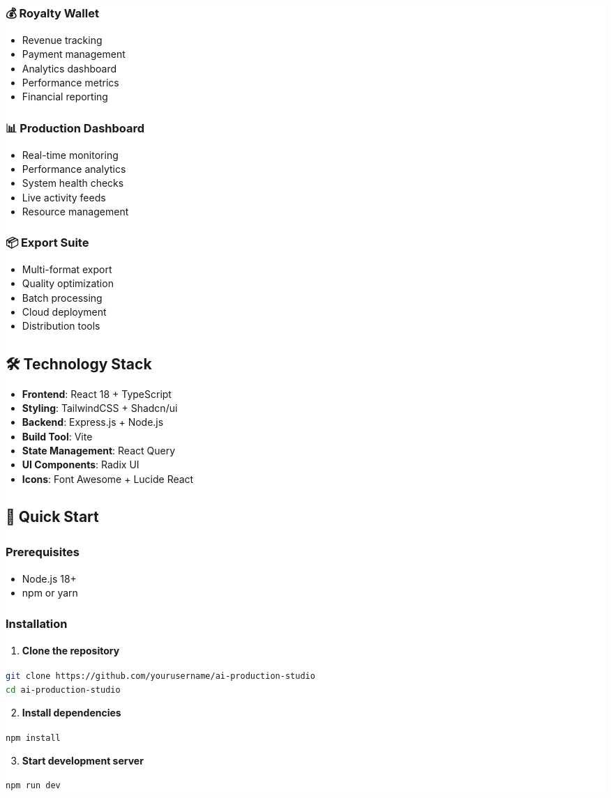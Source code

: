 ### 💰 **Royalty Wallet**
- Revenue tracking
- Payment management
- Analytics dashboard
- Performance metrics
- Financial reporting

### 📊 **Production Dashboard**
- Real-time monitoring
- Performance analytics
- System health checks
- Live activity feeds
- Resource management

### 📦 **Export Suite**
- Multi-format export
- Quality optimization
- Batch processing
- Cloud deployment
- Distribution tools

## 🛠️ Technology Stack

- **Frontend**: React 18 + TypeScript
- **Styling**: TailwindCSS + Shadcn/ui
- **Backend**: Express.js + Node.js
- **Build Tool**: Vite
- **State Management**: React Query
- **UI Components**: Radix UI
- **Icons**: Font Awesome + Lucide React

## 🚀 Quick Start

### Prerequisites
- Node.js 18+ 
- npm or yarn

### Installation

1. **Clone the repository**
```bash
git clone https://github.com/yourusername/ai-production-studio
cd ai-production-studio
```

2. **Install dependencies**
```bash
npm install
```

3. **Start development server**
```bash
npm run dev
```
